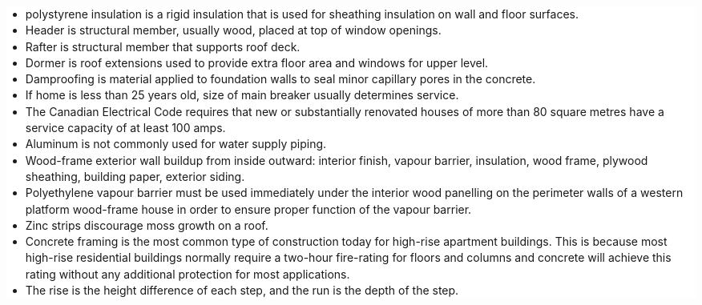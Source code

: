- polystyrene insulation is a rigid insulation that is used for sheathing insulation on wall and floor surfaces.
- Header is structural member, usually wood, placed at top of window openings.
- Rafter is structural member that supports roof deck.
- Dormer is roof extensions used to provide extra floor area and windows for upper level.
- Damproofing is material applied to foundation walls to seal minor capillary pores in the concrete.
- If home is less than 25 years old, size of main breaker usually determines service.
- The Canadian Electrical Code requires that new or substantially renovated houses of more than 80 square metres have a service capacity of at least 100 amps.
- Aluminum is not commonly used for water supply piping.
- Wood-frame exterior wall buildup from inside outward: interior finish, vapour barrier, insulation, wood frame, plywood sheathing, building paper, exterior siding.
- Polyethylene vapour barrier must be used immediately under the interior wood panelling on the perimeter walls of a western platform wood-frame house in order to ensure proper function of the vapour barrier.
- Zinc strips discourage moss growth on a roof.
- Concrete framing is the most common type of construction today for high-rise apartment buildings. This is because most high-rise residential buildings normally require a two-hour fire-rating for floors and columns and concrete will achieve this rating without any additional protection for most applications.
- The rise is the height difference of each step, and the run is the depth of the step. 